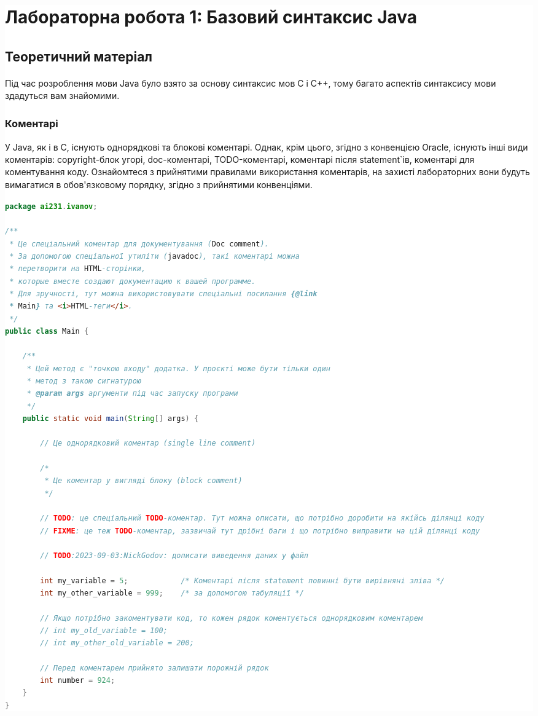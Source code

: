 # Лабораторна робота 1: Базовий синтаксис Java

## Теоретичний матеріал

Під час розроблення мови Java було взято за основу синтаксис мов С і C++, тому багато аспектів синтаксису мови здадуться вам знайомими.

### Коментарі

У Java, як і в C, існують однорядкові та блокові коментарі. Однак, крім цього, згідно з конвенцією Oracle, існують інші види коментарів: copyright-блок угорі, doc-коментарі, TODO-коментарі, коментарі після statement`ів, коментарі для коментування коду. Ознайомтеся з прийнятими правилами використання коментарів, на захисті лабораторних вони будуть вимагатися в обов'язковому порядку, згідно з прийнятими конвенціями.


```java
package ai231.ivanov;

/**
 * Це спеціальний коментар для документування (Doc comment).
 * За допомогою спеціальної утиліти (javadoc), такі коментарі можна 
 * перетворити на HTML-сторінки,
 * которые вместе создают документацию к вашей программе.
 * Для зручності, тут можна використовувати спеціальні посилання {@link 
 * Main} та <i>HTML-теги</i>.
 */
public class Main {

    /**
     * Цей метод є "точкою входу" додатка. У проєкті може бути тільки один 
     * метод з такою сигнатурою
     * @param args аргументи під час запуску програми
     */
    public static void main(String[] args) {

        // Це однорядковий коментар (single line comment)

        /*
         * Це коментар у вигляді блоку (block comment)
         */

        // TODO: це спеціальний TODO-коментар. Тут можна описати, що потрібно доробити на якійсь ділянці коду
        // FIXME: це теж TODO-коментар, зазвичай тут дрібні баги і що потрібно виправити на цій ділянці коду

        // TODO:2023-09-03:NickGodov: дописати виведення даних у файл

        int my_variable = 5;            /* Коментарі після statement повинні бути вирівняні зліва */
        int my_other_variable = 999;    /* за допомогою табуляції */

        // Якщо потрібно закоментувати код, то кожен рядок коментується однорядковим коментарем
        // int my_old_variable = 100;
        // int my_other_old_variable = 200;

        // Перед коментарем прийнято залишати порожній рядок
        int number = 924;
    }
}
```
